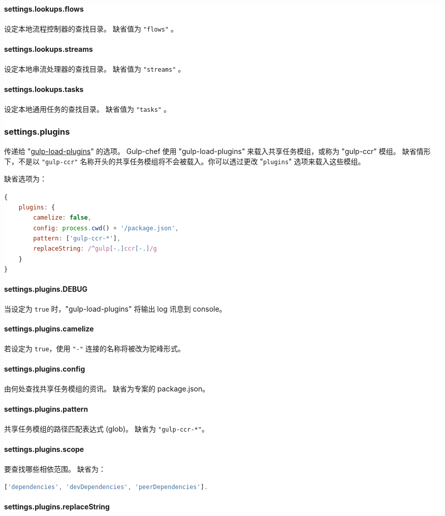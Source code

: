 #### settings.lookups.flows

设定本地流程控制器的查找目录。 缺省值为 `"flows"` 。

#### settings.lookups.streams

设定本地串流处理器的查找目录。 缺省值为 `"streams"` 。

#### settings.lookups.tasks

设定本地通用任务的查找目录。 缺省值为 `"tasks"` 。

### settings.plugins

传递给 "[gulp-load-plugins](https://github.com/jackfranklin/gulp-load-plugins)" 的选项。
Gulp-chef 使用 "gulp-load-plugins" 来载入共享任务模组，或称为 "gulp-ccr" 模组。
 缺省情形下，不是以 `"gulp-ccr"` 名称开头的共享任务模组将不会被载入。你可以透过更改 "`plugins`" 选项来载入这些模组。

 缺省选项为：

``` javascript
{
    plugins: {
        camelize: false,
        config: process.cwd() + '/package.json',
        pattern: ['gulp-ccr-*'],
        replaceString: /^gulp[-.]ccr[-.]/g
    }
}
```

#### settings.plugins.DEBUG

当设定为 `true` 时，"gulp-load-plugins" 将输出 log 讯息到 console。

#### settings.plugins.camelize

若设定为 `true`，使用 `"-"` 连接的名称将被改为驼峰形式。

#### settings.plugins.config

由何处查找共享任务模组的资讯。 缺省为专案的 package.json。

#### settings.plugins.pattern

共享任务模组的路径匹配表达式 (glob)。 缺省为 `"gulp-ccr-*"`。

#### settings.plugins.scope

要查找哪些相依范围。 缺省为：

``` javascript
['dependencies', 'devDependencies', 'peerDependencies'].
```

#### settings.plugins.replaceString

